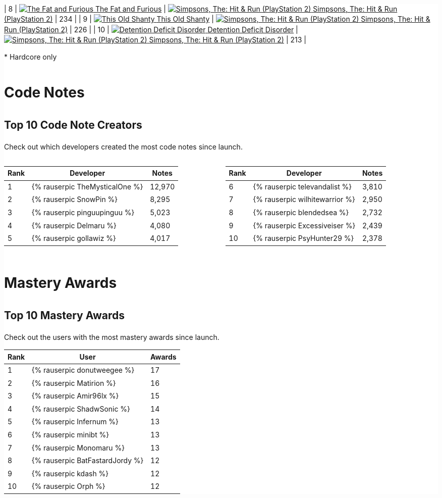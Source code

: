 | 8    | <a class="gameicon-link" href="https://retroachievements.org/achievement/229600" target="_blank" rel="noopener"> <img class="gameicon" src="https://s3-eu-west-1.amazonaws.com/i.retroachievements.org/Badge/254678.png" alt="The Fat and Furious"> <span>The Fat and Furious</span></a>               | <a class="gameicon-link" href="https://retroachievements.org/game/19010" target="_blank" rel="noopener"> <img class="gameicon" src="https://retroachievements.org/Images/059610.png" alt="Simpsons, The: Hit & Run (PlayStation 2)"> <span>Simpsons, The: Hit & Run (PlayStation 2)</span></a> | 234           |
| 9    | <a class="gameicon-link" href="https://retroachievements.org/achievement/229643" target="_blank" rel="noopener"> <img class="gameicon" src="https://s3-eu-west-1.amazonaws.com/i.retroachievements.org/Badge/254720.png" alt="This Old Shanty"> <span>This Old Shanty</span></a>                       | <a class="gameicon-link" href="https://retroachievements.org/game/19010" target="_blank" rel="noopener"> <img class="gameicon" src="https://retroachievements.org/Images/059610.png" alt="Simpsons, The: Hit & Run (PlayStation 2)"> <span>Simpsons, The: Hit & Run (PlayStation 2)</span></a> | 226           |
| 10   | <a class="gameicon-link" href="https://retroachievements.org/achievement/229601" target="_blank" rel="noopener"> <img class="gameicon" src="https://s3-eu-west-1.amazonaws.com/i.retroachievements.org/Badge/254679.png" alt="Detention Deficit Disorder"> <span>Detention Deficit Disorder</span></a> | <a class="gameicon-link" href="https://retroachievements.org/game/19010" target="_blank" rel="noopener"> <img class="gameicon" src="https://retroachievements.org/Images/059610.png" alt="Simpsons, The: Hit & Run (PlayStation 2)"> <span>Simpsons, The: Hit & Run (PlayStation 2)</span></a> | 213           |

\* Hardcore only

# Code Notes

## Top 10 Code Note Creators 
Check out which developers created the most code notes since launch.

<div>
    <div style='width:49%;display:inline-block;float:left'>
    <table><thead><tr><th>Rank</th><th>Developer</th><th>Notes</th></tr></thead><tbody>
        <tr><td>1</td><td>  {% rauserpic TheMysticalOne %} </td><td>12,970</td></tr>
        <tr><td>2</td><td>  {% rauserpic SnowPin %}        </td><td>8,295</td></tr>
        <tr><td>3</td><td>  {% rauserpic pinguupinguu %}   </td><td>5,023</td></tr>
        <tr><td>4</td><td>  {% rauserpic Delmaru %}        </td><td>4,080</td></tr>
        <tr><td>5</td><td>  {% rauserpic gollawiz %}       </td><td>4,017</td></tr>
    </tbody></table>
    </div> <div style='width:49%;display:inline-block;float:right'>
    <table><thead><tr><th>Rank</th><th>Developer</th><th>Notes</th></tr></thead><tbody>
        <tr><td>6</td><td>  {% rauserpic televandalist %}  </td><td>3,810</td></tr>
        <tr><td>7</td><td>  {% rauserpic wilhitewarrior %} </td><td>2,950</td></tr>
        <tr><td>8</td><td>  {% rauserpic blendedsea %}     </td><td>2,732</td></tr>
        <tr><td>9</td><td>  {% rauserpic Excessiveiser %}  </td><td>2,439</td></tr>
        <tr><td>10</td><td> {% rauserpic PsyHunter29 %}    </td><td>2,378</td></tr>
    </tbody></table>
    </div>
</div>
<br clear="left"/>

# Mastery Awards

## Top 10 Mastery Awards 
Check out the users with the most mastery awards since launch.

| Rank | User                            | Awards |
| ---- | ------------------------------- | ------ |
| 1    | {% rauserpic donutweegee %}     | 17     |
| 2    | {% rauserpic Matirion %}        | 16     |
| 3    | {% rauserpic Amir96lx %}        | 15     |
| 4    | {% rauserpic ShadwSonic %}      | 14     |
| 5    | {% rauserpic Infernum %}        | 13     |
| 6    | {% rauserpic minibt %}          | 13     |
| 7    | {% rauserpic Monomaru %}        | 13     |
| 8    | {% rauserpic BatFastardJordy %} | 12     |
| 9    | {% rauserpic kdash %}           | 12     |
| 10   | {% rauserpic Orph %}            | 12     |
